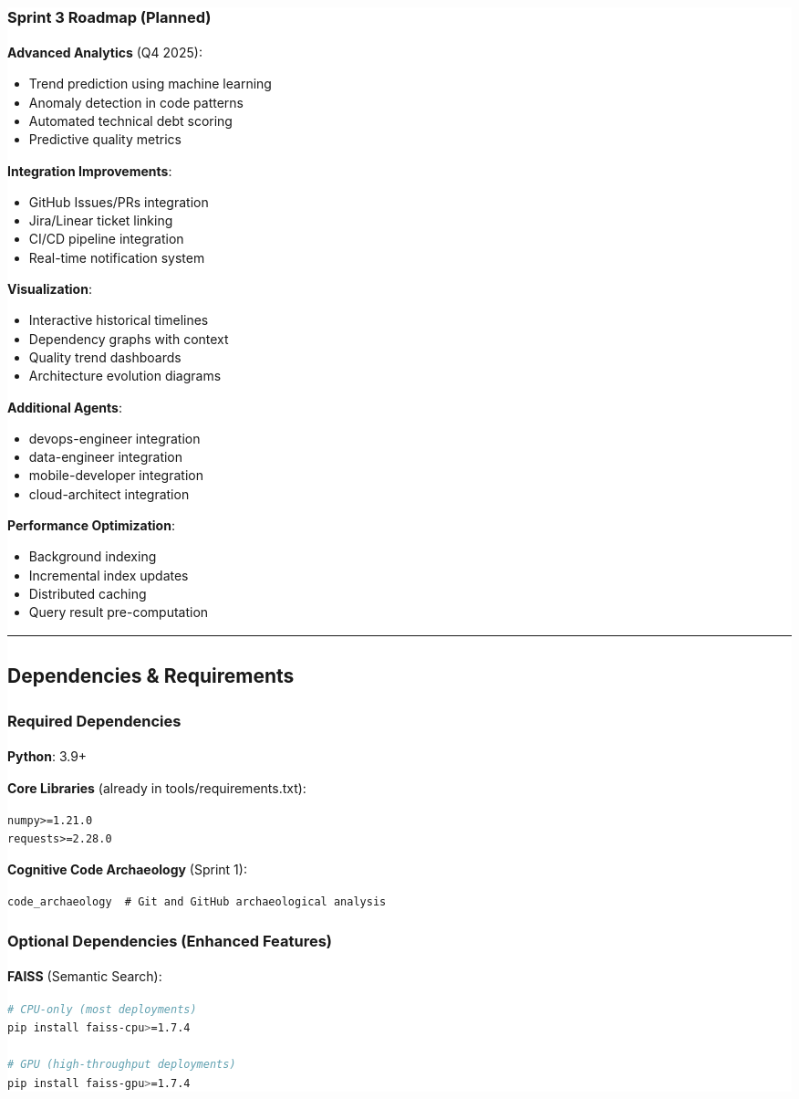 ### Sprint 3 Roadmap (Planned)

**Advanced Analytics** (Q4 2025):
- Trend prediction using machine learning
- Anomaly detection in code patterns
- Automated technical debt scoring
- Predictive quality metrics

**Integration Improvements**:
- GitHub Issues/PRs integration
- Jira/Linear ticket linking
- CI/CD pipeline integration
- Real-time notification system

**Visualization**:
- Interactive historical timelines
- Dependency graphs with context
- Quality trend dashboards
- Architecture evolution diagrams

**Additional Agents**:
- devops-engineer integration
- data-engineer integration
- mobile-developer integration
- cloud-architect integration

**Performance Optimization**:
- Background indexing
- Incremental index updates
- Distributed caching
- Query result pre-computation

---

## Dependencies & Requirements

### Required Dependencies

**Python**: 3.9+

**Core Libraries** (already in tools/requirements.txt):
```
numpy>=1.21.0
requests>=2.28.0
```

**Cognitive Code Archaeology** (Sprint 1):
```
code_archaeology  # Git and GitHub archaeological analysis
```

### Optional Dependencies (Enhanced Features)

**FAISS** (Semantic Search):
```bash
# CPU-only (most deployments)
pip install faiss-cpu>=1.7.4

# GPU (high-throughput deployments)
pip install faiss-gpu>=1.7.4
```

